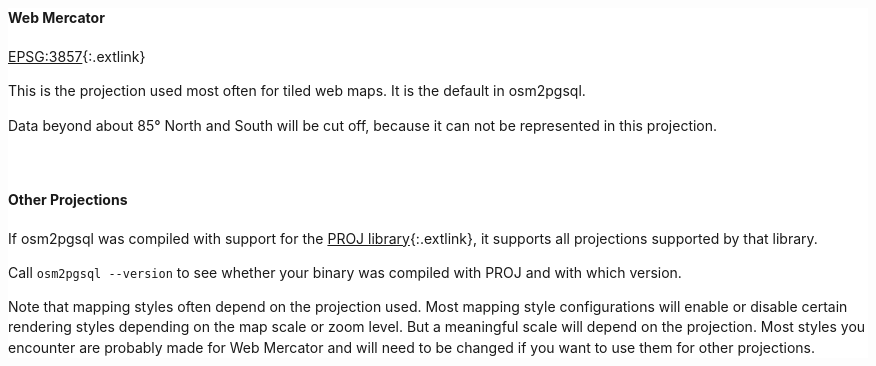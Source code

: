 #### Web Mercator

[EPSG:3857](https://epsg.io/3857){:.extlink}

This is the projection used most often for tiled web maps. It is the default
in osm2pgsql.

Data beyond about 85° North and South will be cut off, because it can not be
represented in this projection.

</td></tr><tr><td>
<img alt="" width="128" src="{% link img/mollweide.png %}" title="Mollweide Projection. Image source: Wikipedia (https://en.wikipedia.org/wiki/File:Mollweide_projection_SW.jpg)"/>
</td><td markdown="1">

#### Other Projections

If osm2pgsql was compiled with support for the [PROJ
library](https://proj.org/){:.extlink}, it supports all projections supported
by that library.

Call `osm2pgsql --version` to see whether your binary was compiled with PROJ
and with which version.

</td></tr></table>

Note that mapping styles often depend on the projection used. Most mapping
style configurations will enable or disable certain rendering styles depending
on the map scale or zoom level. But a meaningful scale will depend on the
projection. Most styles you encounter are probably made for Web Mercator
and will need to be changed if you want to use them for other projections.

